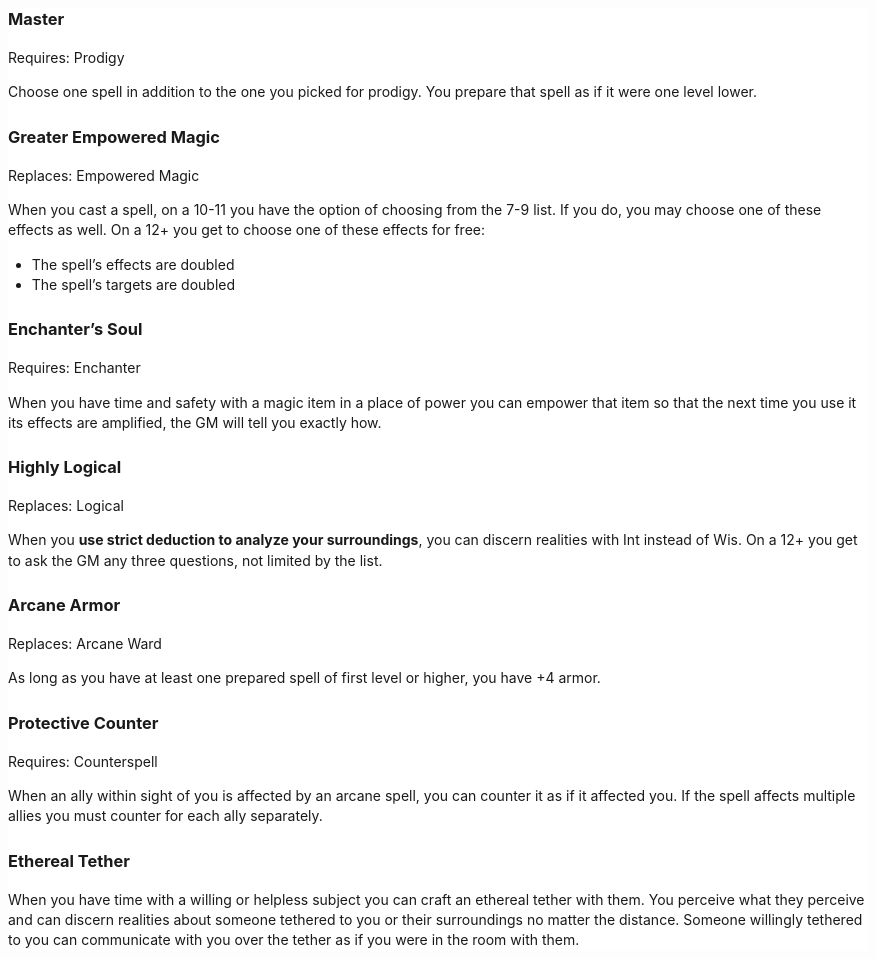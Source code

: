 ### Master

Requires: Prodigy

Choose one spell in addition to the one you picked for prodigy. You prepare
that spell as if it were one level lower.

### Greater Empowered Magic

Replaces: Empowered Magic

When you cast a spell, on a 10-11 you have the option of choosing from the 7-9
list. If you do, you may choose one of these effects as well. On a 12+ you get
to choose one of these effects for free:

  * The spell’s effects are doubled
  * The spell’s targets are doubled

### Enchanter’s Soul

Requires: Enchanter

When you have time and safety with a magic item in a place of power you can
empower that item so that the next time you use it its effects are amplified,
the GM will tell you exactly how.

### Highly Logical

Replaces: Logical

When you **use strict deduction to analyze your surroundings**, you can
discern realities with Int instead of Wis. On a 12+ you get to ask the GM any
three questions, not limited by the list.

### Arcane Armor

Replaces: Arcane Ward

As long as you have at least one prepared spell of first level or higher, you
have +4 armor.

### Protective Counter

Requires: Counterspell

When an ally within sight of you is affected by an arcane spell, you can
counter it as if it affected you. If the spell affects multiple allies you
must counter for each ally separately.

### Ethereal Tether

When you have time with a willing or helpless subject you can craft an
ethereal tether with them. You perceive what they perceive and can discern
realities about someone tethered to you or their surroundings no matter the
distance. Someone willingly tethered to you can communicate with you over the
tether as if you were in the room with them.
